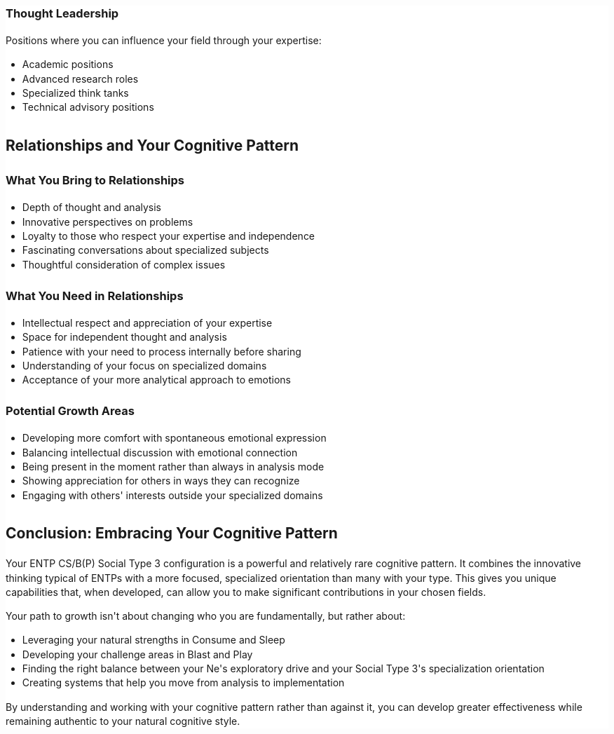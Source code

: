 ### Thought Leadership
Positions where you can influence your field through your expertise:

- Academic positions
- Advanced research roles
- Specialized think tanks
- Technical advisory positions

## Relationships and Your Cognitive Pattern

### What You Bring to Relationships

- Depth of thought and analysis
- Innovative perspectives on problems
- Loyalty to those who respect your expertise and independence
- Fascinating conversations about specialized subjects
- Thoughtful consideration of complex issues

### What You Need in Relationships

- Intellectual respect and appreciation of your expertise
- Space for independent thought and analysis
- Patience with your need to process internally before sharing
- Understanding of your focus on specialized domains
- Acceptance of your more analytical approach to emotions

### Potential Growth Areas

- Developing more comfort with spontaneous emotional expression
- Balancing intellectual discussion with emotional connection
- Being present in the moment rather than always in analysis mode
- Showing appreciation for others in ways they can recognize
- Engaging with others' interests outside your specialized domains

## Conclusion: Embracing Your Cognitive Pattern

Your ENTP CS/B(P) Social Type 3 configuration is a powerful and relatively rare cognitive pattern. It combines the innovative thinking typical of ENTPs with a more focused, specialized orientation than many with your type. This gives you unique capabilities that, when developed, can allow you to make significant contributions in your chosen fields.

Your path to growth isn't about changing who you are fundamentally, but rather about:

- Leveraging your natural strengths in Consume and Sleep
- Developing your challenge areas in Blast and Play
- Finding the right balance between your Ne's exploratory drive and your Social Type 3's specialization orientation
- Creating systems that help you move from analysis to implementation

By understanding and working with your cognitive pattern rather than against it, you can develop greater effectiveness while remaining authentic to your natural cognitive style.